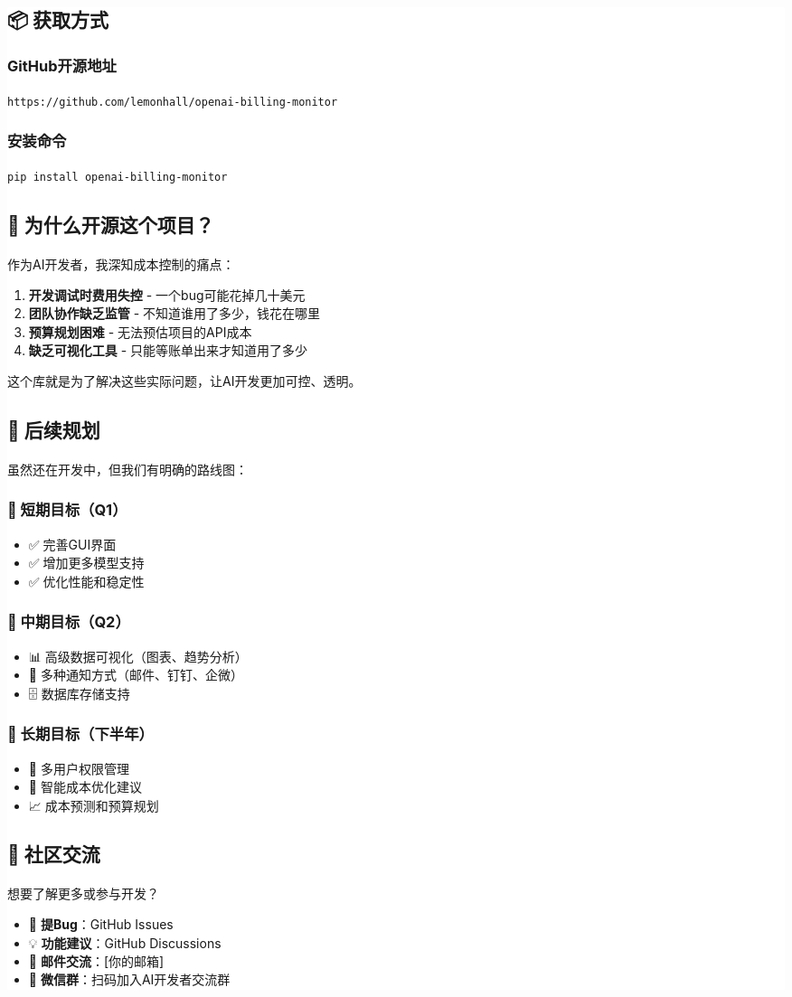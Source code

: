 ## 📦 获取方式

### GitHub开源地址
```
https://github.com/lemonhall/openai-billing-monitor
```

### 安装命令
```bash
pip install openai-billing-monitor
```

## 🤔 为什么开源这个项目？

作为AI开发者，我深知成本控制的痛点：

1. **开发调试时费用失控** - 一个bug可能花掉几十美元
2. **团队协作缺乏监管** - 不知道谁用了多少，钱花在哪里
3. **预算规划困难** - 无法预估项目的API成本
4. **缺乏可视化工具** - 只能等账单出来才知道用了多少

这个库就是为了解决这些实际问题，让AI开发更加可控、透明。

## 🔮 后续规划

虽然还在开发中，但我们有明确的路线图：

### 🎯 短期目标（Q1）
- ✅ 完善GUI界面
- ✅ 增加更多模型支持
- ✅ 优化性能和稳定性

### 🚀 中期目标（Q2）
- 📊 高级数据可视化（图表、趋势分析）
- 🔔 多种通知方式（邮件、钉钉、企微）
- 🗄️ 数据库存储支持

### 🌟 长期目标（下半年）
- 👥 多用户权限管理
- 🤖 智能成本优化建议
- 📈 成本预测和预算规划

## 💬 社区交流

想要了解更多或参与开发？

- 🐛 **提Bug**：GitHub Issues
- 💡 **功能建议**：GitHub Discussions  
- 📧 **邮件交流**：[你的邮箱]
- 💬 **微信群**：扫码加入AI开发者交流群

